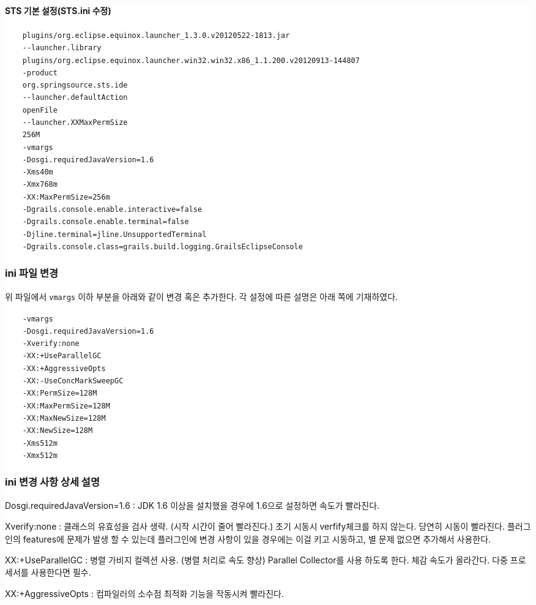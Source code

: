 #### STS 기본 설정(STS.ini 수정)
```
    plugins/org.eclipse.equinox.launcher_1.3.0.v20120522-1813.jar
    --launcher.library
    plugins/org.eclipse.equinox.launcher.win32.win32.x86_1.1.200.v20120913-144807
    -product
    org.springsource.sts.ide
    --launcher.defaultAction
    openFile
    --launcher.XXMaxPermSize
    256M
    -vmargs
    -Dosgi.requiredJavaVersion=1.6
    -Xms40m
    -Xmx768m
    -XX:MaxPermSize=256m
    -Dgrails.console.enable.interactive=false
    -Dgrails.console.enable.terminal=false
    -Djline.terminal=jline.UnsupportedTerminal
    -Dgrails.console.class=grails.build.logging.GrailsEclipseConsole
```
### ini 파일 변경

위 파일에서 `vmargs` 이하 부분을 아래와 같이 변경 혹은 추가한다. 각 설정에 따른 설명은 아래 쪽에 기재하였다.
```
    -vmargs
    -Dosgi.requiredJavaVersion=1.6
    -Xverify:none
    -XX:+UseParallelGC
    -XX:+AggressiveOpts
    -XX:-UseConcMarkSweepGC
    -XX:PermSize=128M
    -XX:MaxPermSize=128M
    -XX:MaxNewSize=128M
    -XX:NewSize=128M
    -Xms512m
    -Xmx512m
```

### ini 변경 사항 상세 설명

Dosgi.requiredJavaVersion=1.6
:   JDK 1.6 이상을 설치했을 경우에 1.6으로 설정하면 속도가 빨라진다.

Xverify:none
:   클래스의 유효성을 검사 생략. (시작 시간이 줄어 빨라진다.) 초기 시동시 verfify체크를 하지 않는다. 당연히 시동이 빨라진다. 플러그인의 features에 문제가 발생 할 수 있는데 플러그인에 변경 사항이 있을 경우에는 이걸 키고 시동하고, 별 문제 없으면 추가해서 사용한다.

XX:+UseParallelGC
:   병렬 가비지 컬렉션 사용. (병렬 처리로 속도 향상) Parallel Collector를 사용 하도록 한다. 체감 속도가 올라간다. 다중 프로세서를 사용한다면 필수.

XX:+AggressiveOpts
:   컴파일러의 소수점 최적화 기능을 작동시켜 빨라진다.
